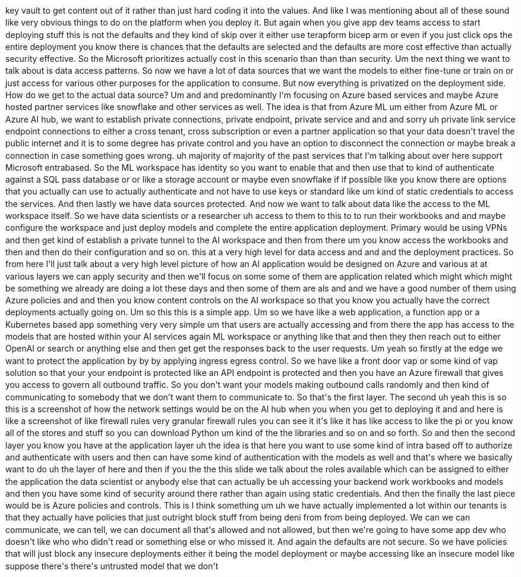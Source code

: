 key vault to get content out of it rather than just hard coding it into the values. And like I was mentioning about all of these sound like very obvious things to do on the platform when you deploy it. But again when you give app dev teams access to start deploying stuff this is not the defaults and they kind of skip over it either use terapform bicep arm or even if you just click ops the entire deployment you know there is chances that the defaults are selected and the defaults are more cost effective than actually security effective. So the Microsoft prioritizes actually cost in this scenario than than than security. Um the next thing we want to talk about is data access patterns. So now we have a lot of data sources that we want the models to either fine-tune or train on or just access for various other purposes for the application to consume. But now everything is privatized on the deployment side. How do we get to the actual data source? Um and and predominantly I'm focusing on Azure based services and maybe Azure hosted partner services like snowflake and other services as well. The idea is that from Azure ML um either from Azure ML or Azure AI hub, we want to establish private connections, private endpoint, private service and and and sorry uh private link service endpoint connections to either a cross tenant, cross subscription or even a partner application so that your data doesn't travel the public internet and it is to some degree has private control and you have an option to disconnect the connection or maybe break a connection in case something goes wrong. uh majority of majority of the past services that I'm talking about over here support Microsoft entrabased. So the ML workspace has identity so you want to enable that and then use that to kind of authenticate against a SQL pass database or or like a storage account or maybe even snowflake if if possible like you know there are options that you actually can use to actually authenticate and not have to use keys or standard like um kind of static credentials to access the services. And then lastly we have data sources protected. And now we want to talk about data like the access to the ML workspace itself. So we have data scientists or a researcher uh access to them to this to to run their workbooks and and maybe configure the workspace and just deploy models and complete the entire application deployment. Primary would be using VPNs and then get kind of establish a private tunnel to the AI workspace and then from there um you know access the workbooks and then and then do their configuration and so on. this at a very high level for data access and and and the deployment practices. So from here I'll just talk about a very high level picture of how an AI application would be designed on Azure and various at at various layers we can apply security and then we'll focus on some some of them are application related which might which might be something we already are doing a lot these days and then some of them are als and and we have a good number of them using Azure policies and and then you know content controls on the AI workspace so that you know you actually have the correct deployments actually going on. Um so this this is a simple app. Um so we have like a web application, a function app or a Kubernetes based app something very very simple um that users are actually accessing and from there the app has access to the models that are hosted within your AI services again ML workspace or anything like that and then they then reach out to either OpenAI or search or anything else and then get get the responses back to the user requests. Um yeah so firstly at the edge we want to protect the application by by by applying ingress egress control. So we have like a front door vap or some kind of vap solution so that your your endpoint is protected like an API endpoint is protected and then you have an Azure firewall that gives you access to govern all outbound traffic. So you don't want your models making outbound calls randomly and then kind of communicating to somebody that we don't want them to communicate to. So that's the first layer. The second uh yeah this is so this is a screenshot of how the network settings would be on the AI hub when you when you get to deploying it and and here is like a screenshot of like firewall rules very granular firewall rules you can see it it's like it has like access to like the pi or you know all of the stores and stuff so you can download Python um kind of the the libraries and so on and so forth. So and then the second layer you know you have at the application layer uh the idea is that here you want to use some kind of intra based off to authorize and authenticate with users and then can have some kind of authentication with the models as well and that's where we basically want to do uh the layer of here and then if you the the this slide we talk about the roles available which can be assigned to either the application the data scientist or anybody else that can actually be uh accessing your backend work workbooks and models and then you have some kind of security around there rather than again using static credentials. And then the finally the last piece would be is Azure policies and controls. This is I think something um uh we have actually implemented a lot within our tenants is that they actually have policies that just outright block stuff from being deni from from being deployed. We can we can communicate, we can tell, we can document all that's allowed and not allowed, but then we're going to have some app dev who doesn't like who who didn't read or something else or who missed it. And again the defaults are not secure. So we have policies that will just block any insecure deployments either it being the model deployment or maybe accessing like an insecure model like suppose there's there's untrusted model that we don't